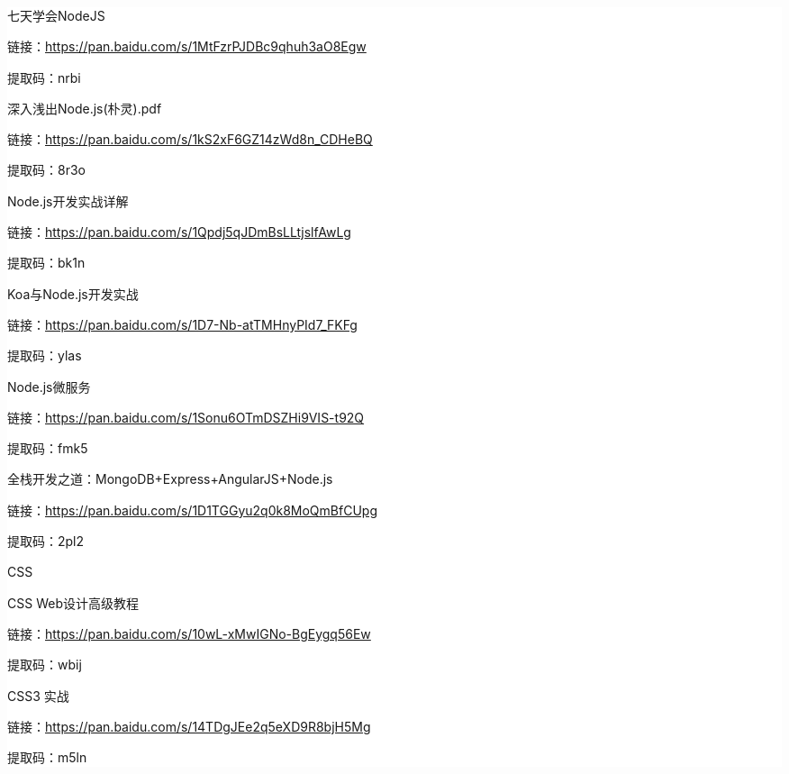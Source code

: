 

七天学会NodeJS

链接：https://pan.baidu.com/s/1MtFzrPJDBc9qhuh3aO8Egw

提取码：nrbi



深入浅出Node.js(朴灵).pdf

链接：https://pan.baidu.com/s/1kS2xF6GZ14zWd8n_CDHeBQ

提取码：8r3o



Node.js开发实战详解

链接：https://pan.baidu.com/s/1Qpdj5qJDmBsLLtjslfAwLg

提取码：bk1n





Koa与Node.js开发实战

链接：https://pan.baidu.com/s/1D7-Nb-atTMHnyPId7_FKFg

提取码：ylas



Node.js微服务

链接：https://pan.baidu.com/s/1Sonu6OTmDSZHi9VIS-t92Q

提取码：fmk5



全栈开发之道：MongoDB+Express+AngularJS+Node.js

链接：https://pan.baidu.com/s/1D1TGGyu2q0k8MoQmBfCUpg

提取码：2pl2



CSS



CSS Web设计高级教程

链接：https://pan.baidu.com/s/10wL-xMwIGNo-BgEygq56Ew

提取码：wbij



CSS3 实战

链接：https://pan.baidu.com/s/14TDgJEe2q5eXD9R8bjH5Mg

提取码：m5ln


